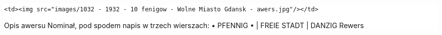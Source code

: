     <td><img src="images/1032 - 1932 - 10 fenigow - Wolne Miasto Gdansk - awers.jpg"/></td>
  </tr>
  <tr>
    <th>Opis awersu</th>
    <td>Nominał, pod spodem napis w trzech wierszach: • PFENNIG • | FREIE STADT | DANZIG</td>
  </tr>
  <tr>
    <th>Rewers</th>